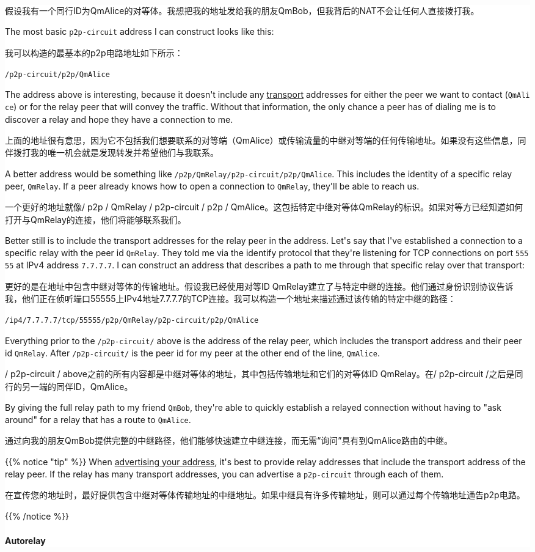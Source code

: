 假设我有一个同行ID为QmAlice的对等体。我想把我的地址发给我的朋友QmBob，但我背后的NAT不会让任何人直接拨打我。

The most basic `p2p-circuit` address I can construct looks like this:

我可以构造的最基本的p2p电路地址如下所示：

`/p2p-circuit/p2p/QmAlice`

The address above is interesting, because it doesn't include any [transport](/concepts/transport/) addresses for either the peer we want to contact (`QmAlice`) or for the relay peer that will convey the traffic. Without that information, the only chance a peer has of dialing me is to discover a relay and hope they have a connection to me.

上面的地址很有意思，因为它不包括我们想要联系的对等端（QmAlice）或传输流量的中继对等端的任何传输地址。如果没有这些信息，同伴拨打我的唯一机会就是发现转发并希望他们与我联系。

A better address would be something like `/p2p/QmRelay/p2p-circuit/p2p/QmAlice`. This includes the identity of a specific relay peer, `QmRelay`. If a peer already knows how to open a connection to `QmRelay`, they'll be able to reach us.

一个更好的地址就像/ p2p / QmRelay / p2p-circuit / p2p / QmAlice。这包括特定中继对等体QmRelay的标识。如果对等方已经知道如何打开与QmRelay的连接，他们将能够联系我们。

Better still is to include the transport addresses for the relay peer in the address. Let's say that I've established a connection to a specific relay with the peer id `QmRelay`. They told me via the identify protocol that they're listening for TCP connections on port `55555` at IPv4 address `7.7.7.7`. I can construct an address that describes a path to me through that specific relay over that transport:


更好的是在地址中包含中继对等体的传输地址。假设我已经使用对等ID QmRelay建立了与特定中继的连接。他们通过身份识别协议告诉我，他们正在侦听端口55555上IPv4地址7.7.7.7的TCP连接。我可以构造一个地址来描述通过该传输的特定中继的路径：

`/ip4/7.7.7.7/tcp/55555/p2p/QmRelay/p2p-circuit/p2p/QmAlice`

Everything prior to the `/p2p-circuit/` above is the address of the relay peer, which includes the transport address and their peer id `QmRelay`. After `/p2p-circuit/` is the peer id for my peer at the other end of the line, `QmAlice`.


/ p2p-circuit / above之前的所有内容都是中继对等体的地址，其中包括传输地址和它们的对等体ID QmRelay。在/ p2p-circuit /之后是同行的另一端的同伴ID，QmAlice。

By giving the full relay path to my friend `QmBob`, they're able to quickly establish a relayed connection without having to "ask around" for a relay that has a route to `QmAlice`.

通过向我的朋友QmBob提供完整的中继路径，他们能够快速建立中继连接，而无需“询问”具有到QmAlice路由的中继。

{{% notice "tip" %}}
When [advertising your address](/concepts/peer-routing/), it's best to provide relay addresses that include the transport address of the relay peer. If the relay has many transport addresses, you can advertise a `p2p-circuit` through each of them.

在宣传您的地址时，最好提供包含中继对等体传输地址的中继地址。如果中继具有许多传输地址，则可以通过每个传输地址通告p2p电路。

{{% /notice %}}




#### Autorelay
